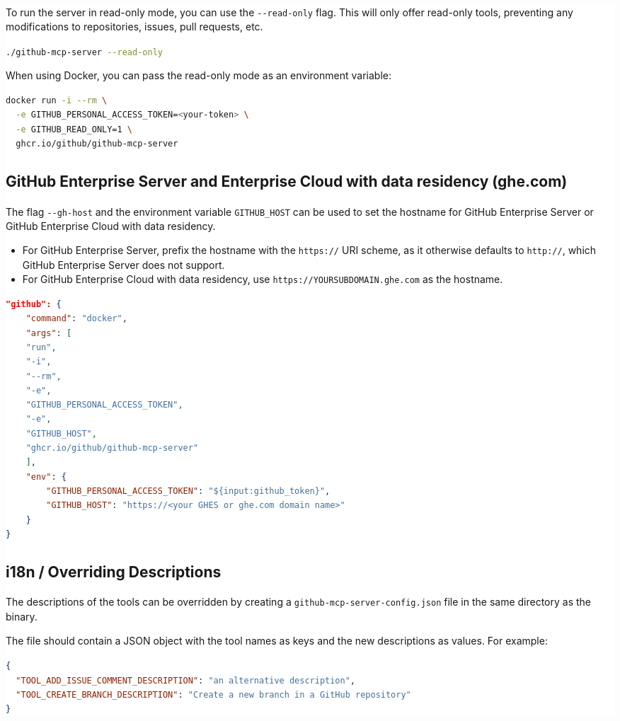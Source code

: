 To run the server in read-only mode, you can use the `--read-only` flag. This will only offer read-only tools, preventing any modifications to repositories, issues, pull requests, etc.

```bash
./github-mcp-server --read-only
```

When using Docker, you can pass the read-only mode as an environment variable:

```bash
docker run -i --rm \
  -e GITHUB_PERSONAL_ACCESS_TOKEN=<your-token> \
  -e GITHUB_READ_ONLY=1 \
  ghcr.io/github/github-mcp-server
```

## GitHub Enterprise Server and Enterprise Cloud with data residency (ghe.com)

The flag `--gh-host` and the environment variable `GITHUB_HOST` can be used to set
the hostname for GitHub Enterprise Server or GitHub Enterprise Cloud with data residency.

- For GitHub Enterprise Server, prefix the hostname with the `https://` URI scheme, as it otherwise defaults to `http://`, which GitHub Enterprise Server does not support.
- For GitHub Enterprise Cloud with data residency, use `https://YOURSUBDOMAIN.ghe.com` as the hostname.
``` json
"github": {
    "command": "docker",
    "args": [
    "run",
    "-i",
    "--rm",
    "-e",
    "GITHUB_PERSONAL_ACCESS_TOKEN",
    "-e",
    "GITHUB_HOST",
    "ghcr.io/github/github-mcp-server"
    ],
    "env": {
        "GITHUB_PERSONAL_ACCESS_TOKEN": "${input:github_token}",
        "GITHUB_HOST": "https://<your GHES or ghe.com domain name>"
    }
}
```

## i18n / Overriding Descriptions

The descriptions of the tools can be overridden by creating a
`github-mcp-server-config.json` file in the same directory as the binary.

The file should contain a JSON object with the tool names as keys and the new
descriptions as values. For example:

```json
{
  "TOOL_ADD_ISSUE_COMMENT_DESCRIPTION": "an alternative description",
  "TOOL_CREATE_BRANCH_DESCRIPTION": "Create a new branch in a GitHub repository"
}
```
